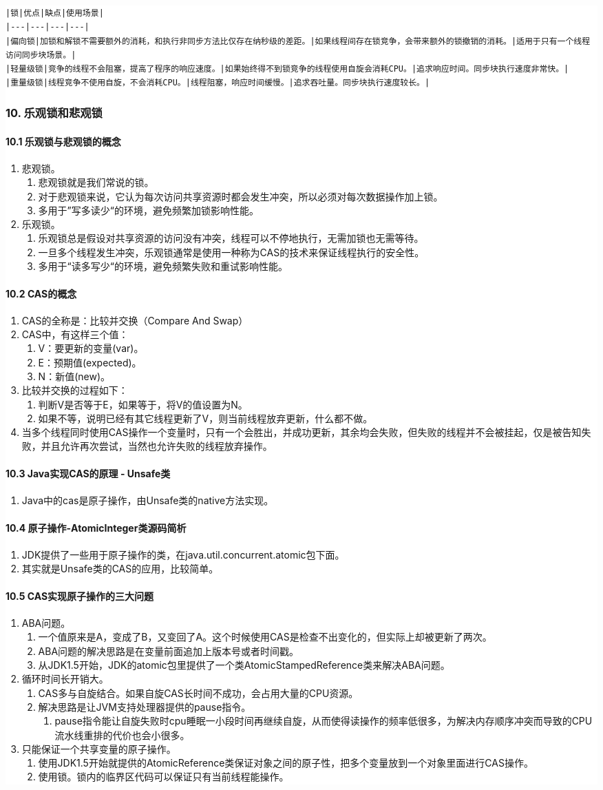 
    |锁|优点|缺点|使用场景|
    |---|---|---|---|
    |偏向锁|加锁和解锁不需要额外的消耗，和执行非同步方法比仅存在纳秒级的差距。|如果线程间存在锁竞争，会带来额外的锁撤销的消耗。|适用于只有一个线程访问同步块场景。|
    |轻量级锁|竞争的线程不会阻塞，提高了程序的响应速度。|如果始终得不到锁竞争的线程使用自旋会消耗CPU。|追求响应时间。同步块执行速度非常快。|
    |重量级锁|线程竞争不使用自旋，不会消耗CPU。|线程阻塞，响应时间缓慢。|追求吞吐量。同步块执行速度较长。|

### 10. 乐观锁和悲观锁

#### 10.1 乐观锁与悲观锁的概念

1. 悲观锁。
    1. 悲观锁就是我们常说的锁。
    2. 对于悲观锁来说，它认为每次访问共享资源时都会发生冲突，所以必须对每次数据操作加上锁。
    3. 多用于”写多读少“的环境，避免频繁加锁影响性能。
2. 乐观锁。
    1. 乐观锁总是假设对共享资源的访问没有冲突，线程可以不停地执行，无需加锁也无需等待。
    2. 一旦多个线程发生冲突，乐观锁通常是使用一种称为CAS的技术来保证线程执行的安全性。
    3. 多用于“读多写少“的环境，避免频繁失败和重试影响性能。

#### 10.2 CAS的概念

1. CAS的全称是：比较并交换（Compare And Swap）
2. CAS中，有这样三个值：
    1. V：要更新的变量(var)。
    2. E：预期值(expected)。
    3. N：新值(new)。
3. 比较并交换的过程如下：
    1. 判断V是否等于E，如果等于，将V的值设置为N。
    2. 如果不等，说明已经有其它线程更新了V，则当前线程放弃更新，什么都不做。
4. 当多个线程同时使用CAS操作一个变量时，只有一个会胜出，并成功更新，其余均会失败，但失败的线程并不会被挂起，仅是被告知失败，并且允许再次尝试，当然也允许失败的线程放弃操作。

#### 10.3 Java实现CAS的原理 - Unsafe类

1. Java中的cas是原子操作，由Unsafe类的native方法实现。

#### 10.4 原子操作-AtomicInteger类源码简析

1. JDK提供了一些用于原子操作的类，在java.util.concurrent.atomic包下面。
2. 其实就是Unsafe类的CAS的应用，比较简单。 

#### 10.5 CAS实现原子操作的三大问题

1. ABA问题。
    1. 一个值原来是A，变成了B，又变回了A。这个时候使用CAS是检查不出变化的，但实际上却被更新了两次。
    2. ABA问题的解决思路是在变量前面追加上版本号或者时间戳。
    3. 从JDK1.5开始，JDK的atomic包里提供了一个类AtomicStampedReference类来解决ABA问题。
2. 循环时间长开销大。
    1. CAS多与自旋结合。如果自旋CAS长时间不成功，会占用大量的CPU资源。
    2. 解决思路是让JVM支持处理器提供的pause指令。
        1. pause指令能让自旋失败时cpu睡眠一小段时间再继续自旋，从而使得读操作的频率低很多，为解决内存顺序冲突而导致的CPU流水线重排的代价也会小很多。
3. 只能保证一个共享变量的原子操作。
    1. 使用JDK1.5开始就提供的AtomicReference类保证对象之间的原子性，把多个变量放到一个对象里面进行CAS操作。
    2. 使用锁。锁内的临界区代码可以保证只有当前线程能操作。
